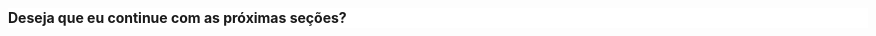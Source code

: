 [^7]: "Figure 6.2 shows a kernel function that performs parallel sum reduc- tion. The original array is in the global memory. Each thread block reduces a section of the array by loading the elements of the section into the shared memory and performing parallel reduction. The code that loads the elements from global memory into the shared memory is omitted from Figure 6.2 for brevity. The reduction is done in place, which means the elements in the shared memory will be replaced by partial sums. Each iter- ation of the while loop in the kernel function implements a round of reduction. The _syncthreads() statement (line 5) in the while loop ensures that all partial sums for the previous iteration have been generated and thus all threads are ready to enter the current iteration before any one of them is allowed to do so. This way, all threads that enter the second iteration will be using the values produced in the first iteration. After the first round, the even elements will be replaced by the partial sums gener- ated in the first round. After the second round, the elements of which the indices are multiples of four will be replaced with the partial sums. After the final round, the total sum of the entire section will be in element 0." *(Trecho de Performance Considerations)*
[^9]: "The kernel in Figure 6.2 clearly has thread divergence. During the first iteration of the loop, only those threads of which the threadIdx.x are even will execute the add statement. One pass will be needed to execute these threads and one additional pass will be needed to execute those that do not execute line 8. In each successive iteration, fewer threads will exe- cute line 8 but two passes will be still needed to execute all the threads during each iteration. This divergence can be reduced with a slight change to the algorithm. Figure 6.4 shows a modified kernel with a slightly different algorithm for sum reduction. Instead of adding neighbor elements in the first round, it adds elements that are half a section away from each other. It does so by initializing the stride to be half the size of the section. All pairs added during the first round are half the section size away from each other. After the first iteration, all the pairwise sums are stored in the first half of the array. The loop divides the stride by 2 before entering the next iteration. Thus, for the second iteration, the stride variable value is one-quarter of the section size—that is, the threads add elements that are one-quarter a section away from each other during the second iteration." *(Trecho de Performance Considerations)*

**Deseja que eu continue com as próximas seções?**


[^1]: "The execution speed of a CUDA kernel can vary greatly depending on the resource constraints of the device being used. In this chapter, we will discuss the major types of resource constraints in a CUDA device and how they can affect the kernel execution performance in this device. To achieve his or her goals, a programmer often has to find ways to achieve a required level of performance that is higher than that of an initial version of the application. In different applications, different constraints may dom- inate and become the limiting factors. One can improve the performance of an application on a particular CUDA device, sometimes dramatically, by trading one resource usage for another. This strategy works well if the resource constraint alleviated was actually the dominating constraint before the strategy was applied, and the one exacerbated does not have negative effects on parallel execution. Without such understanding, perfor-mance tuning would be guess work; plausible strategies may or may not lead to performance enhancements. Beyond insights into these resource constraints, this chapter further offers principles and case studies designed to cultivate intuition about the type of algorithm patterns that can result in high-performance execution. It is also establishes idioms and ideas that" *(Trecho de Performance Considerations)*
[^6]: "divergence if its loop condition is based on thread index values. Such usages arise naturally in some important parallel algorithms. We will use a reduction algorithm to illustrate this point. A reduction algorithm derives a single value from an array of values. The single value could be the sum, the maximal value, the minimal value, etc. among all elements. All these types of reductions share the same computation structure. A reduction can be easily done by sequen- tially going through every element of the array. When an element is vis- ited, the action to take depends on the type of reduction being performed. For a sum reduction, the value of the element being visited at the current step, or the current value, is added to a running sum. For a maximal reduction, the current value is compared to a running maximal value of all the elements visited so far. If the current value is larger than the running maximal, the current element value becomes the running maximal value. For a minimal reduction, the value of the element cur- rently being visited is compared to a running minimal. If the current value is smaller than the running minimal, the current element value becomes the running minimal. The sequential algorithm ends when all the elements are visited. The sequential reduction algorithm is work- efficient in that every element is only visited once and only a minimal amount of work is performed when each element is visited. Its execution time is proportional to the number of elements involved. That is, the computational complexity of the algorithm is O(N), where N is the num- ber of elements involved in the reduction." *(Trecho de Performance Considerations)*